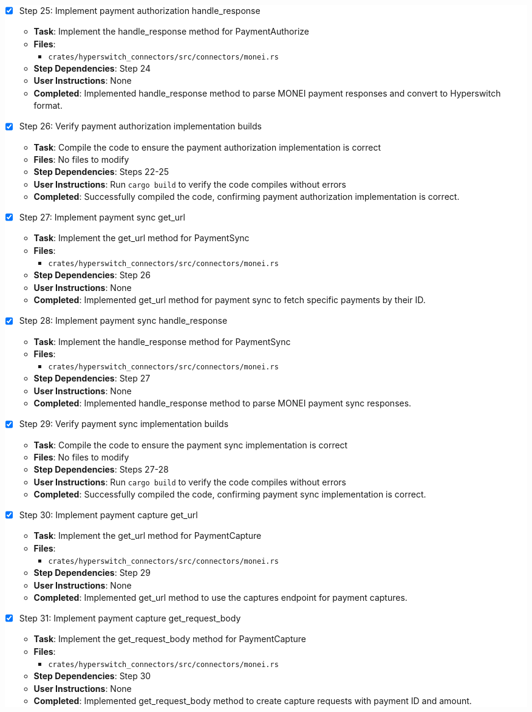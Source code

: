 - [x] Step 25: Implement payment authorization handle_response
  - **Task**: Implement the handle_response method for PaymentAuthorize
  - **Files**:
    - `crates/hyperswitch_connectors/src/connectors/monei.rs`
  - **Step Dependencies**: Step 24
  - **User Instructions**: None
  - **Completed**: Implemented handle_response method to parse MONEI payment responses and convert to Hyperswitch format.

- [x] Step 26: Verify payment authorization implementation builds
  - **Task**: Compile the code to ensure the payment authorization implementation is correct
  - **Files**: No files to modify
  - **Step Dependencies**: Steps 22-25
  - **User Instructions**: Run `cargo build` to verify the code compiles without errors
  - **Completed**: Successfully compiled the code, confirming payment authorization implementation is correct.

- [x] Step 27: Implement payment sync get_url
  - **Task**: Implement the get_url method for PaymentSync
  - **Files**:
    - `crates/hyperswitch_connectors/src/connectors/monei.rs`
  - **Step Dependencies**: Step 26
  - **User Instructions**: None
  - **Completed**: Implemented get_url method for payment sync to fetch specific payments by their ID.

- [x] Step 28: Implement payment sync handle_response
  - **Task**: Implement the handle_response method for PaymentSync
  - **Files**:
    - `crates/hyperswitch_connectors/src/connectors/monei.rs`
  - **Step Dependencies**: Step 27
  - **User Instructions**: None
  - **Completed**: Implemented handle_response method to parse MONEI payment sync responses.

- [x] Step 29: Verify payment sync implementation builds
  - **Task**: Compile the code to ensure the payment sync implementation is correct
  - **Files**: No files to modify
  - **Step Dependencies**: Steps 27-28
  - **User Instructions**: Run `cargo build` to verify the code compiles without errors
  - **Completed**: Successfully compiled the code, confirming payment sync implementation is correct.

- [x] Step 30: Implement payment capture get_url
  - **Task**: Implement the get_url method for PaymentCapture
  - **Files**:
    - `crates/hyperswitch_connectors/src/connectors/monei.rs`
  - **Step Dependencies**: Step 29
  - **User Instructions**: None
  - **Completed**: Implemented get_url method to use the captures endpoint for payment captures.

- [x] Step 31: Implement payment capture get_request_body
  - **Task**: Implement the get_request_body method for PaymentCapture
  - **Files**:
    - `crates/hyperswitch_connectors/src/connectors/monei.rs`
  - **Step Dependencies**: Step 30
  - **User Instructions**: None
  - **Completed**: Implemented get_request_body method to create capture requests with payment ID and amount.
